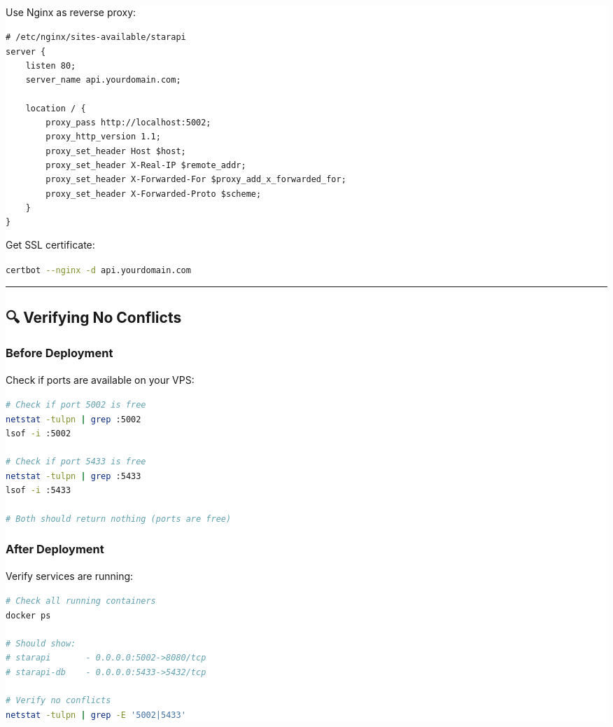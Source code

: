 Use Nginx as reverse proxy:

```nginx
# /etc/nginx/sites-available/starapi
server {
    listen 80;
    server_name api.yourdomain.com;

    location / {
        proxy_pass http://localhost:5002;
        proxy_http_version 1.1;
        proxy_set_header Host $host;
        proxy_set_header X-Real-IP $remote_addr;
        proxy_set_header X-Forwarded-For $proxy_add_x_forwarded_for;
        proxy_set_header X-Forwarded-Proto $scheme;
    }
}
```

Get SSL certificate:
```bash
certbot --nginx -d api.yourdomain.com
```

---

## 🔍 Verifying No Conflicts

### Before Deployment

Check if ports are available on your VPS:

```bash
# Check if port 5002 is free
netstat -tulpn | grep :5002
lsof -i :5002

# Check if port 5433 is free
netstat -tulpn | grep :5433
lsof -i :5433

# Both should return nothing (ports are free)
```

### After Deployment

Verify services are running:

```bash
# Check all running containers
docker ps

# Should show:
# starapi       - 0.0.0.0:5002->8080/tcp
# starapi-db    - 0.0.0.0:5433->5432/tcp

# Verify no conflicts
netstat -tulpn | grep -E '5002|5433'
```
